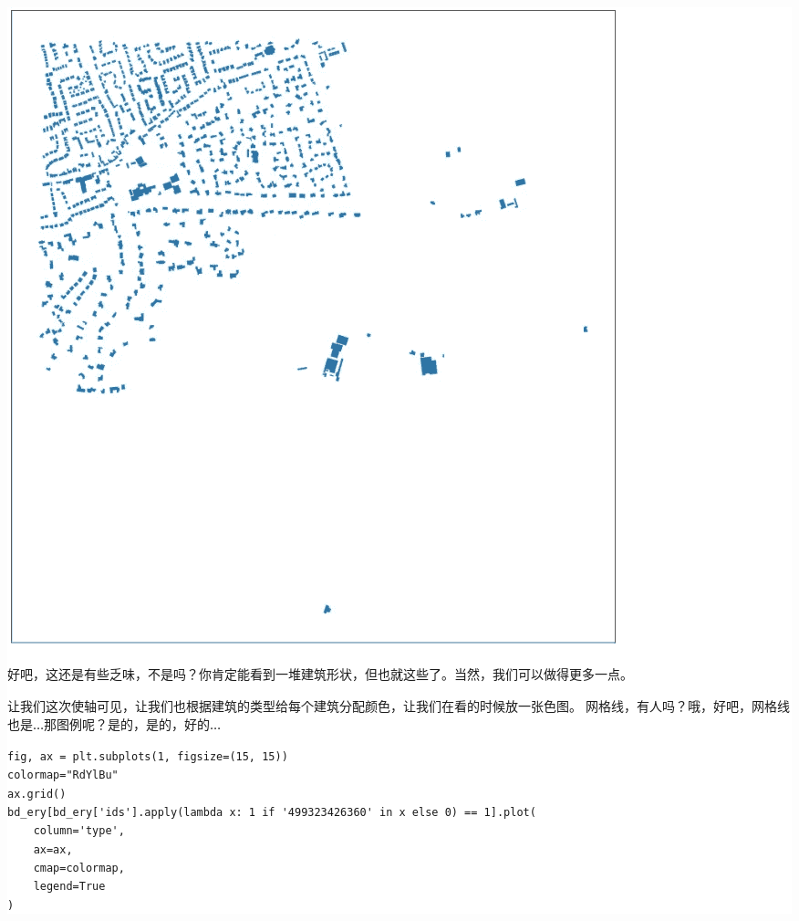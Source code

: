 ![](img/2c1e801e068ed79d1275f43aeaf0f717.png)

好吧，这还是有些乏味，不是吗？你肯定能看到一堆建筑形状，但也就这些了。当然，我们可以做得更多一点。

让我们这次使轴可见，让我们也根据建筑的类型给每个建筑分配颜色，让我们在看的时候放一张色图。
网格线，有人吗？哦，好吧，网格线也是…那图例呢？是的，是的，好的…

```
fig, ax = plt.subplots(1, figsize=(15, 15))
colormap="RdYlBu"
ax.grid()
bd_ery[bd_ery['ids'].apply(lambda x: 1 if '499323426360' in x else 0) == 1].plot(
    column='type',
    ax=ax, 
    cmap=colormap, 
    legend=True
)
```
